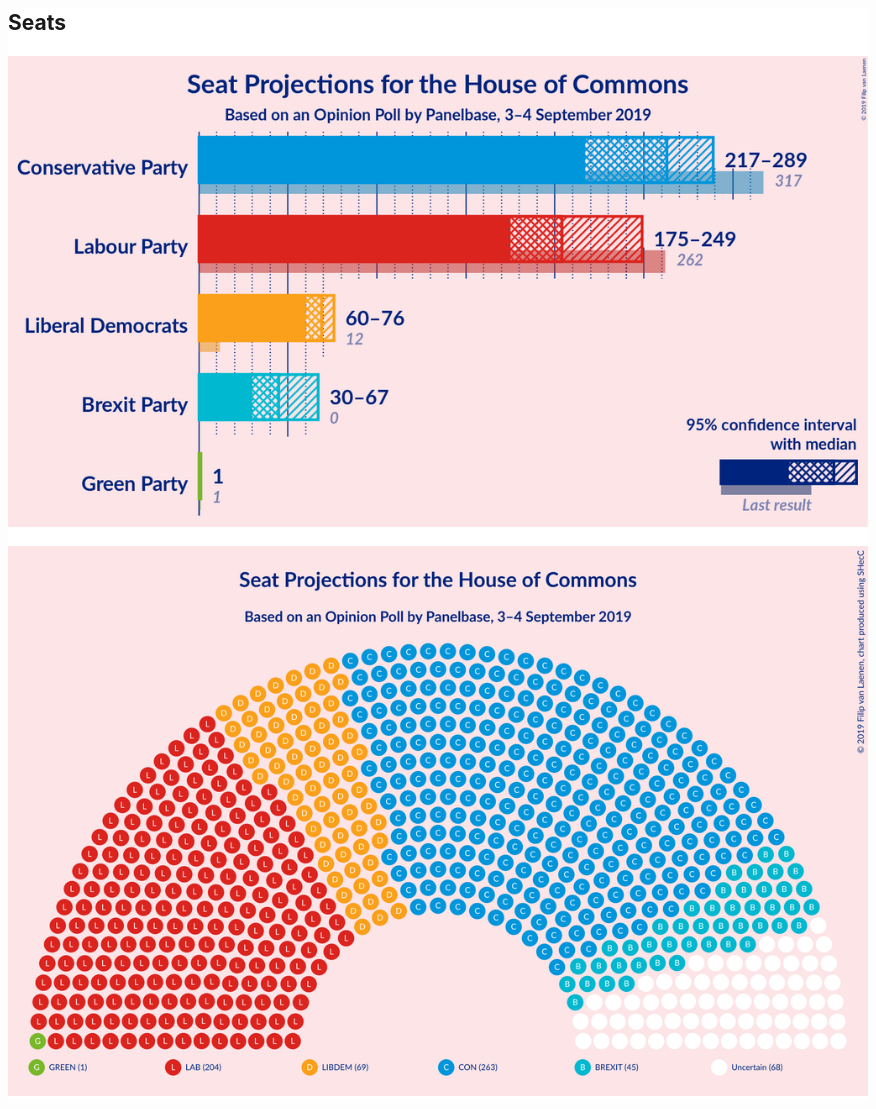 ## Seats

![Graph with seats not yet produced](2019-09-04-Panelbase-seats.png "Seats")

![Graph with seating plan not yet produced](2019-09-04-Panelbase-seating-plan.png "Seating Plan")
